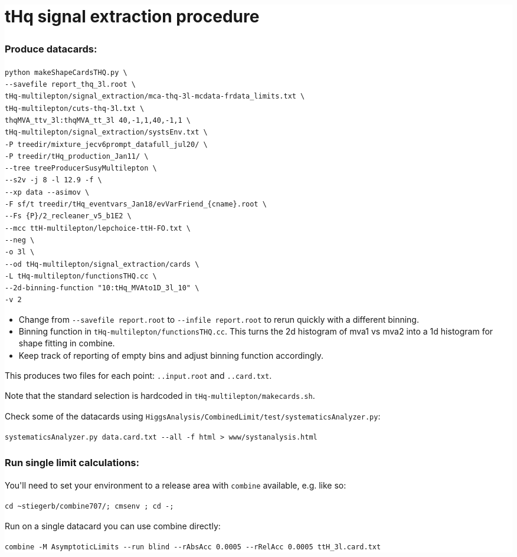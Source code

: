 # tHq signal extraction procedure

### Produce datacards:

```
python makeShapeCardsTHQ.py \
--savefile report_thq_3l.root \
tHq-multilepton/signal_extraction/mca-thq-3l-mcdata-frdata_limits.txt \
tHq-multilepton/cuts-thq-3l.txt \
thqMVA_ttv_3l:thqMVA_tt_3l 40,-1,1,40,-1,1 \
tHq-multilepton/signal_extraction/systsEnv.txt \
-P treedir/mixture_jecv6prompt_datafull_jul20/ \
-P treedir/tHq_production_Jan11/ \
--tree treeProducerSusyMultilepton \
--s2v -j 8 -l 12.9 -f \
--xp data --asimov \
-F sf/t treedir/tHq_eventvars_Jan18/evVarFriend_{cname}.root \
--Fs {P}/2_recleaner_v5_b1E2 \
--mcc ttH-multilepton/lepchoice-ttH-FO.txt \
--neg \
-o 3l \
--od tHq-multilepton/signal_extraction/cards \
-L tHq-multilepton/functionsTHQ.cc \
--2d-binning-function "10:tHq_MVAto1D_3l_10" \
-v 2
```

- Change from `--savefile report.root` to `--infile report.root` to rerun quickly with a different binning.
- Binning function in `tHq-multilepton/functionsTHQ.cc`. This turns the 2d histogram of mva1 vs mva2 into a 1d histogram for shape fitting in combine.
- Keep track of reporting of empty bins and adjust binning function accordingly.

This produces two files for each point: `..input.root` and `..card.txt`.

Note that the standard selection is hardcoded in `tHq-multilepton/makecards.sh`.

Check some of the datacards using `HiggsAnalysis/CombinedLimit/test/systematicsAnalyzer.py`:

```
systematicsAnalyzer.py data.card.txt --all -f html > www/systanalysis.html
```

### Run single limit calculations:

You'll need to set your environment to a release area with `combine` available, e.g. like so:

```
cd ~stiegerb/combine707/; cmsenv ; cd -;
```

Run on a single datacard you can use combine directly:

```
combine -M AsymptoticLimits --run blind --rAbsAcc 0.0005 --rRelAcc 0.0005 ttH_3l.card.txt
```
